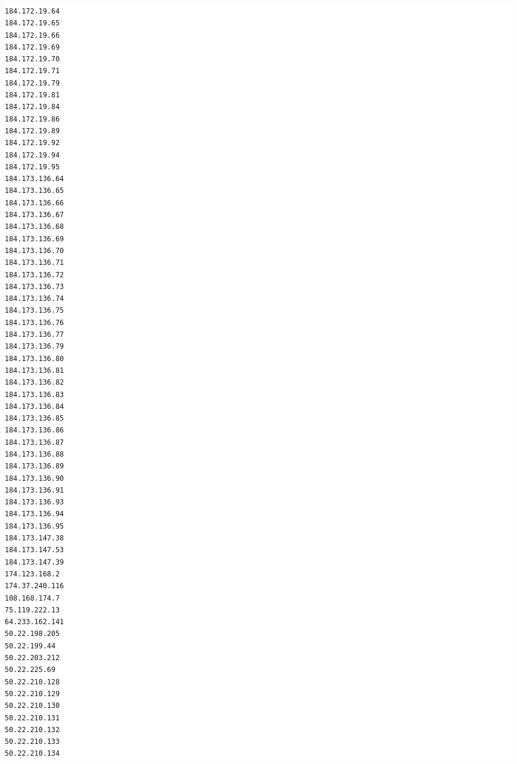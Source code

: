 ```bash
184.172.19.64
184.172.19.65
184.172.19.66
184.172.19.69
184.172.19.70
184.172.19.71
184.172.19.79
184.172.19.81
184.172.19.84
184.172.19.86
184.172.19.89
184.172.19.92
184.172.19.94
184.172.19.95
184.173.136.64
184.173.136.65
184.173.136.66
184.173.136.67
184.173.136.68
184.173.136.69
184.173.136.70
184.173.136.71
184.173.136.72
184.173.136.73
184.173.136.74
184.173.136.75
184.173.136.76
184.173.136.77
184.173.136.79
184.173.136.80
184.173.136.81
184.173.136.82
184.173.136.83
184.173.136.84
184.173.136.85
184.173.136.86
184.173.136.87
184.173.136.88
184.173.136.89
184.173.136.90
184.173.136.91
184.173.136.93
184.173.136.94
184.173.136.95
184.173.147.38
184.173.147.53
184.173.147.39
174.123.168.2
174.37.240.116
108.168.174.7
75.119.222.13
64.233.162.141
50.22.198.205
50.22.199.44
50.22.203.212
50.22.225.69
50.22.210.128
50.22.210.129
50.22.210.130
50.22.210.131
50.22.210.132
50.22.210.133
50.22.210.134
```
